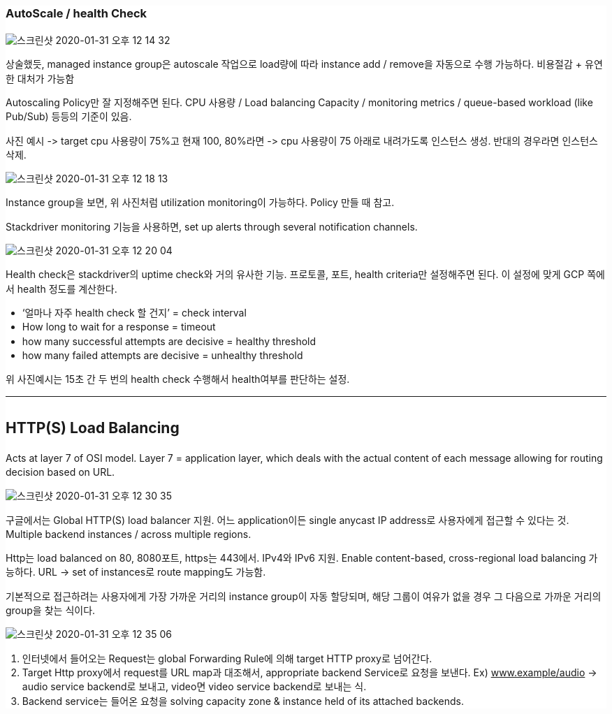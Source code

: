 ### AutoScale / health Check

<img width="928" alt="스크린샷 2020-01-31 오후 12 14 32" src="https://user-images.githubusercontent.com/26548454/73587333-f3727280-44fd-11ea-8a3a-7773f2f5653c.png">


상술했듯, managed instance group은 autoscale 작업으로 load량에 따라 instance add / remove을 자동으로 수행 가능하다. 비용절감 + 유연한 대처가 가능함

Autoscaling Policy만 잘 지정해주면 된다. CPU 사용량 / Load balancing Capacity / monitoring metrics / queue-based workload (like Pub/Sub) 등등의 기준이 있음.

사진 예시
-> target cpu 사용량이 75%고 현재 100, 80%라면 -> cpu 사용량이 75 아래로 내려가도록 인스턴스 생성. 반대의 경우라면 인스턴스 삭제.

<img width="924" alt="스크린샷 2020-01-31 오후 12 18 13" src="https://user-images.githubusercontent.com/26548454/73587334-f3727280-44fd-11ea-9209-ace6d3d2e119.png">

Instance group을 보면, 위 사진처럼 utilization monitoring이 가능하다. Policy 만들 때 참고.

Stackdriver monitoring 기능을 사용하면, set up alerts through several notification channels.


<img width="927" alt="스크린샷 2020-01-31 오후 12 20 04" src="https://user-images.githubusercontent.com/26548454/73587335-f40b0900-44fd-11ea-86e4-cf3a2ac693b8.png">


Health check은 stackdriver의 uptime check와 거의 유사한 기능. 프로토콜, 포트, health criteria만 설정해주면 된다. 이 설정에 맞게 GCP 쪽에서 health 정도를 계산한다. 
- ‘얼마나 자주 health check 할 건지’ = check interval
- How long to wait for a response = timeout
- how many successful attempts are decisive = healthy threshold
- how many failed attempts are decisive = unhealthy threshold

위 사진예시는 15초 간 두 번의 health check 수행해서 health여부를 판단하는 설정.


---
## HTTP(S) Load Balancing

Acts at layer 7 of OSI model. Layer 7 = application layer, which deals with the actual content of each message allowing for routing decision based on URL.

<img width="813" alt="스크린샷 2020-01-31 오후 12 30 35" src="https://user-images.githubusercontent.com/26548454/73587336-f40b0900-44fd-11ea-8260-c07507e64210.png">


구글에서는 Global HTTP(S) load balancer 지원. 어느 application이든 single anycast IP address로 사용자에게 접근할 수 있다는 것. Multiple backend instances / across multiple regions.

Http는 load balanced on 80, 8080포트, https는 443에서. IPv4와 IPv6 지원. Enable content-based, cross-regional load balancing 가능하다. URL -> set of instances로 route mapping도 가능함.

기본적으로 접근하려는 사용자에게 가장 가까운 거리의 instance group이 자동 할당되며, 해당 그룹이 여유가 없을 경우 그 다음으로 가까운 거리의 group을 찾는 식이다.

<img width="924" alt="스크린샷 2020-01-31 오후 12 35 06" src="https://user-images.githubusercontent.com/26548454/73587337-f40b0900-44fd-11ea-8552-09cc37d611fb.png">

1. 인터넷에서 들어오는 Request는 global Forwarding Rule에 의해 target HTTP proxy로 넘어간다.
2. Target Http proxy에서 request를 URL map과 대조해서, appropriate backend Service로 요청을 보낸다. Ex) www.example/audio -> audio service backend로 보내고, video면 video service backend로 보내는 식.
3. Backend service는 들어온 요청을 solving capacity zone & instance held of its attached backends.
